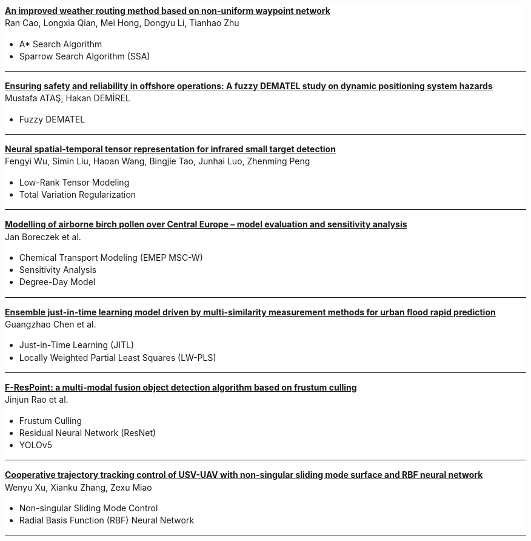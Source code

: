 
**[An improved weather routing method based on non-uniform waypoint network](https://www.sciencedirect.com/science/article/pii/S002980182501577X)**  
Ran Cao, Longxia Qian, Mei Hong, Dongyu Li, Tianhao Zhu  
- A* Search Algorithm  
- Sparrow Search Algorithm (SSA)  

---

**[Ensuring safety and reliability in offshore operations: A fuzzy DEMATEL study on dynamic positioning system hazards](https://www.sciencedirect.com/science/article/pii/S0029801825015902)**  
Mustafa ATAŞ, Hakan DEMİREL  
- Fuzzy DEMATEL  

---

**[Neural spatial-temporal tensor representation for infrared small target detection](https://www.sciencedirect.com/science/article/pii/S0031320325005898)**  
Fengyi Wu, Simin Liu, Haoan Wang, Bingjie Tao, Junhai Luo, Zhenming Peng  
- Low-Rank Tensor Modeling  
- Total Variation Regularization  

---

**[Modelling of airborne birch pollen over Central Europe – model evaluation and sensitivity analysis](https://www.sciencedirect.com/science/article/pii/S0048969725015141)**  
Jan Boreczek et al.  
- Chemical Transport Modeling (EMEP MSC-W)  
- Sensitivity Analysis  
- Degree-Day Model  

---

**[Ensemble just-in-time learning model driven by multi-similarity measurement methods for urban flood rapid prediction](https://www.sciencedirect.com/science/article/pii/S0022169425010704)**  
Guangzhao Chen et al.  
- Just-in-Time Learning (JITL)  
- Locally Weighted Partial Least Squares (LW-PLS)  

---

**[F-ResPoint: a multi-modal fusion object detection algorithm based on frustum culling](https://www.sciencedirect.com/science/article/pii/S0141938225001726)**  
Jinjun Rao et al.  
- Frustum Culling  
- Residual Neural Network (ResNet)  
- YOLOv5  

---

**[Cooperative trajectory tracking control of USV-UAV with non-singular sliding mode surface and RBF neural network](https://www.sciencedirect.com/science/article/pii/S0029801825015781)**  
Wenyu Xu, Xianku Zhang, Zexu Miao  
- Non-singular Sliding Mode Control  
- Radial Basis Function (RBF) Neural Network  

---